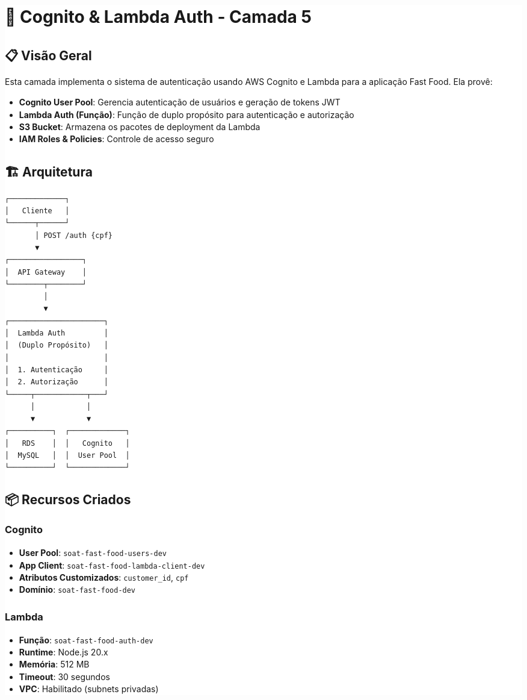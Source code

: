 # 🔐 Cognito & Lambda Auth - Camada 5

## 📋 Visão Geral

Esta camada implementa o sistema de autenticação usando AWS Cognito e Lambda para a aplicação Fast Food. Ela provê:

- **Cognito User Pool**: Gerencia autenticação de usuários e geração de tokens JWT
- **Lambda Auth (Função)**: Função de duplo propósito para autenticação e autorização
- **S3 Bucket**: Armazena os pacotes de deployment da Lambda
- **IAM Roles & Policies**: Controle de acesso seguro

## 🏗️ Arquitetura

```
┌─────────────┐
│   Cliente   │
└──────┬──────┘
       │ POST /auth {cpf}
       ▼
┌─────────────────┐
│  API Gateway    │
└────────┬────────┘
         │
         ▼
┌──────────────────────┐
│  Lambda Auth         │
│  (Duplo Propósito)   │
│                      │
│  1. Autenticação     │
│  2. Autorização      │
└─────┬────────────┬───┘
      │            │
      ▼            ▼
┌──────────┐  ┌─────────────┐
│   RDS    │  │   Cognito   │
│  MySQL   │  │  User Pool  │
└──────────┘  └─────────────┘
```

## 📦 Recursos Criados

### Cognito
- **User Pool**: `soat-fast-food-users-dev`
- **App Client**: `soat-fast-food-lambda-client-dev`
- **Atributos Customizados**: `customer_id`, `cpf`
- **Domínio**: `soat-fast-food-dev`

### Lambda
- **Função**: `soat-fast-food-auth-dev`
- **Runtime**: Node.js 20.x
- **Memória**: 512 MB
- **Timeout**: 30 segundos
- **VPC**: Habilitado (subnets privadas)
